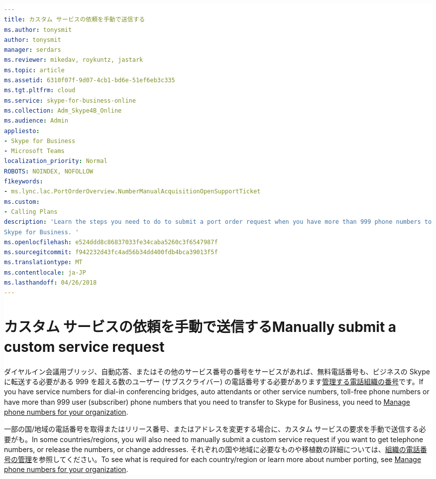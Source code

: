 ```yaml
---
title: カスタム サービスの依頼を手動で送信する
ms.author: tonysmit
author: tonysmit
manager: serdars
ms.reviewer: mikedav, roykuntz, jastark
ms.topic: article
ms.assetid: 6310f07f-9d07-4cb1-bd6e-51ef6eb3c335
ms.tgt.pltfrm: cloud
ms.service: skype-for-business-online
ms.collection: Adm_Skype4B_Online
ms.audience: Admin
appliesto:
- Skype for Business
- Microsoft Teams
localization_priority: Normal
ROBOTS: NOINDEX, NOFOLLOW
f1keywords:
- ms.lync.lac.PortOrderOverview.NumberManualAcquisitionOpenSupportTicket
ms.custom:
- Calling Plans
description: 'Learn the steps you need to do to submit a port order request when you have more than 999 phone numbers to Skype for Business. '
ms.openlocfilehash: e524ddd8c86837033fe34caba5260c3f6547987f
ms.sourcegitcommit: f942232d43fc4ad56b34dd400fdb4bca39013f5f
ms.translationtype: MT
ms.contentlocale: ja-JP
ms.lasthandoff: 04/26/2018
---
```

# <a name="manually-submit-a-custom-service-request"></a><span data-ttu-id="a41f5-103">カスタム サービスの依頼を手動で送信する</span><span class="sxs-lookup"><span data-stu-id="a41f5-103">Manually submit a custom service request</span></span>

<span data-ttu-id="a41f5-104">ダイヤルイン会議用ブリッジ、自動応答、またはその他のサービス番号の番号をサービスがあれば、無料電話番号も、ビジネスの Skype に転送する必要がある 999 を超える数のユーザー (サブスクライバー) の電話番号する必要があります[管理する電話組織の番号](manage-phone-numbers-for-your-organization/manage-phone-numbers-for-your-organization.md)です。</span><span class="sxs-lookup"><span data-stu-id="a41f5-104">If you have service numbers for dial-in conferencing bridges, auto attendants or other service numbers, toll-free phone numbers or have more than 999 user (subscriber) phone numbers that you need to transfer to Skype for Business, you need to [Manage phone numbers for your organization](manage-phone-numbers-for-your-organization/manage-phone-numbers-for-your-organization.md).</span></span>

<span data-ttu-id="a41f5-105">一部の国/地域の電話番号を取得またはリリース番号、またはアドレスを変更する場合に、カスタム サービスの要求を手動で送信する必要がも。</span><span class="sxs-lookup"><span data-stu-id="a41f5-105">In some countries/regions, you will also need to manually submit a custom service request if you want to get telephone numbers, or release the numbers, or change addresses.</span></span> <span data-ttu-id="a41f5-106">それぞれの国や地域に必要なものや移植数の詳細については、[組織の電話番号の管理](manage-phone-numbers-for-your-organization/manage-phone-numbers-for-your-organization.md)を参照してください。</span><span class="sxs-lookup"><span data-stu-id="a41f5-106">To see what is required for each country/region or learn more about number porting, see [Manage phone numbers for your organization](manage-phone-numbers-for-your-organization/manage-phone-numbers-for-your-organization.md).</span></span>
